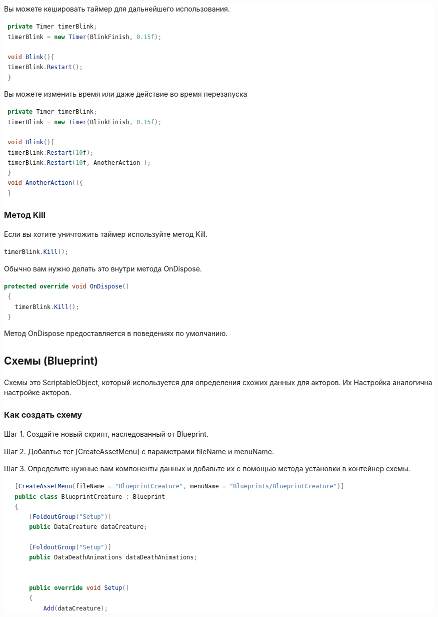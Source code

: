 Вы можете кешировать таймер для дальнейшего использования.
```csharp
 private Timer timerBlink;
 timerBlink = new Timer(BlinkFinish, 0.15f);
 
 void Blink(){
 timerBlink.Restart();
 }
```
Вы можете изменить время или даже действие во время перезапуска

```csharp
 private Timer timerBlink;
 timerBlink = new Timer(BlinkFinish, 0.15f);
 
 void Blink(){
 timerBlink.Restart(10f);
 timerBlink.Restart(10f, AnotherAction );
 }
 void AnotherAction(){
 }
```

### Метод Kill
Если вы хотите уничтожить таймер используйте метод Kill.
```csharp
timerBlink.Kill();
 ```
 Обычно вам нужно делать это внутри метода OnDispose.
 ```csharp
 protected override void OnDispose()
  {
    timerBlink.Kill();
  }
 ```
 Метод OnDispose предоставляется в поведениях по умолчанию.

## <a id="Blueprints"></a>Схемы (Blueprint)
Схемы это ScriptableObject, который используется для определения схожих данных для акторов. 
Их Настройка аналогична настройке акторов.

### Как создать схему
Шаг 1.
Создайте новый скрипт, наследованный от Вlueprint. 

Шаг 2.
Добавтье тег [CreateAssetMenu] с параметрами fileName и menuName.

Шаг 3.
Определите нужные вам компоненты данных и добавьте их с помощью метода установки в контейнер схемы.


 ```csharp
	[CreateAssetMenu(fileName = "BlueprintCreature", menuName = "Blueprints/BlueprintCreature")]
	public class BlueprintCreature : Blueprint
	{
		[FoldoutGroup("Setup")]
		public DataCreature dataCreature;
		
		[FoldoutGroup("Setup")]
		public DataDeathAnimations dataDeathAnimations;


		public override void Setup()
		{
			Add(dataCreature);
 ```